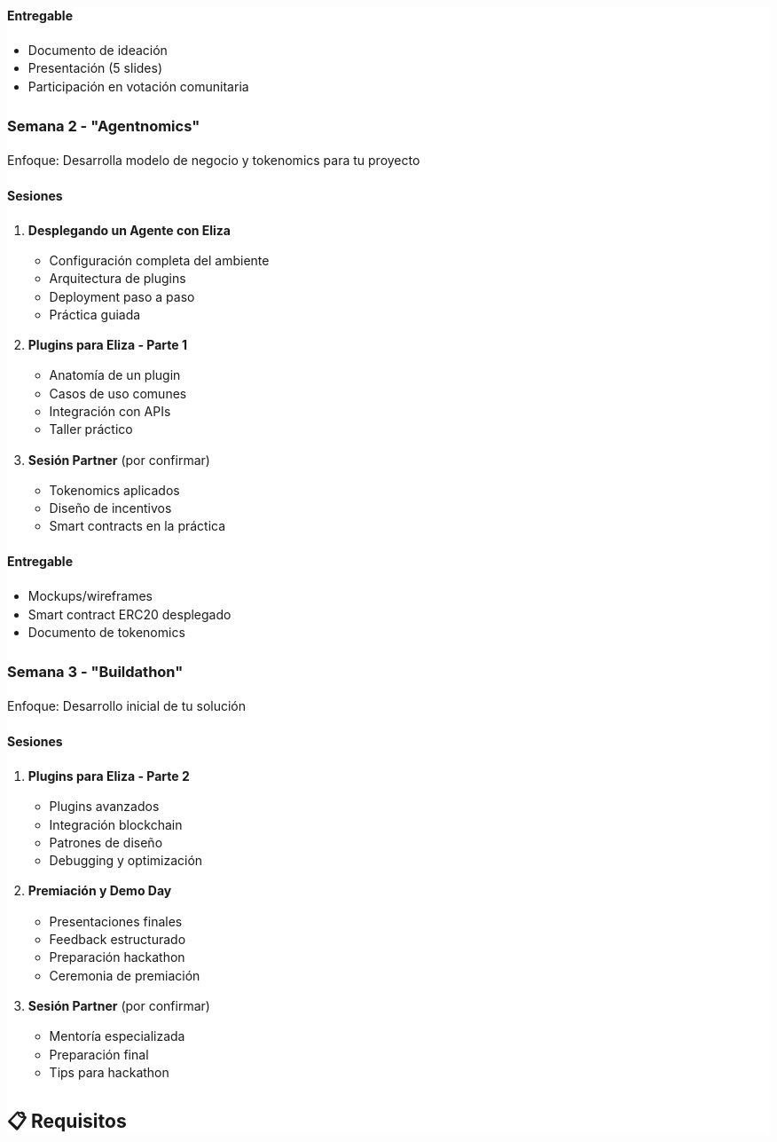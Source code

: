 #### Entregable
- Documento de ideación
- Presentación (5 slides)
- Participación en votación comunitaria

### Semana 2 - "Agentnomics"
Enfoque: Desarrolla modelo de negocio y tokenomics para tu proyecto

#### Sesiones
1. **Desplegando un Agente con Eliza**
   - Configuración completa del ambiente
   - Arquitectura de plugins
   - Deployment paso a paso
   - Práctica guiada

2. **Plugins para Eliza - Parte 1**
   - Anatomía de un plugin
   - Casos de uso comunes
   - Integración con APIs
   - Taller práctico

3. **Sesión Partner** (por confirmar)
   - Tokenomics aplicados
   - Diseño de incentivos
   - Smart contracts en la práctica

#### Entregable
- Mockups/wireframes
- Smart contract ERC20 desplegado
- Documento de tokenomics

### Semana 3 - "Buildathon"
Enfoque: Desarrollo inicial de tu solución

#### Sesiones
1. **Plugins para Eliza - Parte 2**
   - Plugins avanzados
   - Integración blockchain
   - Patrones de diseño
   - Debugging y optimización

2. **Premiación y Demo Day**
   - Presentaciones finales
   - Feedback estructurado
   - Preparación hackathon
   - Ceremonia de premiación

3. **Sesión Partner** (por confirmar)
   - Mentoría especializada
   - Preparación final
   - Tips para hackathon

## 📋 Requisitos
